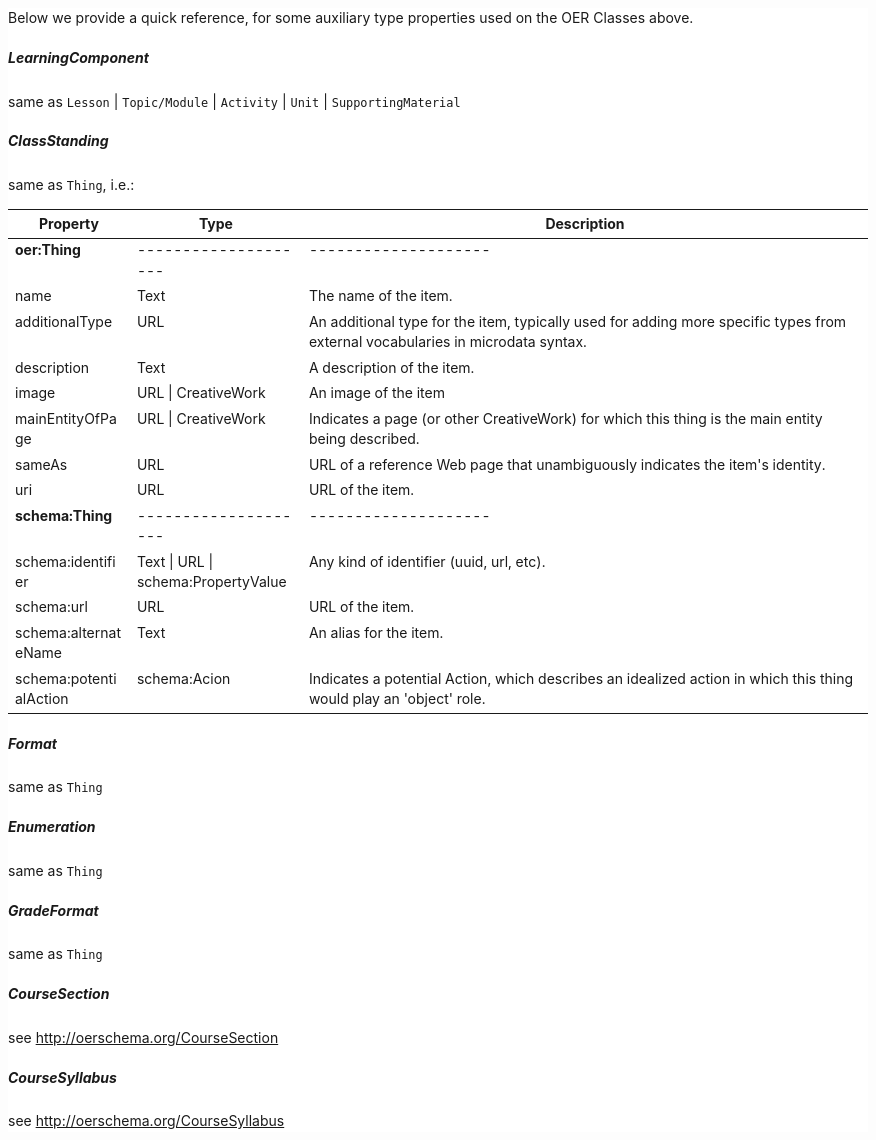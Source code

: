 
Below we provide a quick reference, for some auxiliary type properties used on the OER Classes above.

##### LearningComponent

  same as `Lesson` | `Topic/Module` | `Activity` | `Unit` | `SupportingMaterial`

##### ClassStanding

  same as `Thing`, i.e.:

| Property     | Type     | Description                                         |
| ------------ | -------- | --------------------------------------------------- |
| **oer:Thing** | -------------------- | -------------------- |
| name | Text | The name of the item. |
| additionalType | URL | An additional type for the item, typically used for adding more specific types from external vocabularies in microdata syntax. |
| description | Text | A description of the item. |
| image | URL \| CreativeWork | An image of the item |
| mainEntityOfPage | URL \| CreativeWork | Indicates a page (or other CreativeWork) for which this thing is the main entity being described. |
| sameAs | URL | URL of a reference Web page that unambiguously indicates the item's identity. |
| uri | URL | URL of the item. |
| **schema:Thing** | -------------------- | -------------------- |
| schema:identifier | Text \|  URL \| schema:PropertyValue | Any kind of identifier (uuid, url, etc). |
| schema:url | URL | URL of the item. |
| schema:alternateName | Text | An alias for the item. |
| schema:potentialAction | schema:Acion | Indicates a potential Action, which describes an idealized action in which this thing would play an 'object' role. |

##### Format

  same as `Thing`

##### Enumeration

  same as `Thing`

##### GradeFormat

  same as `Thing`

##### CourseSection

  see http://oerschema.org/CourseSection

##### CourseSyllabus

  see http://oerschema.org/CourseSyllabus
